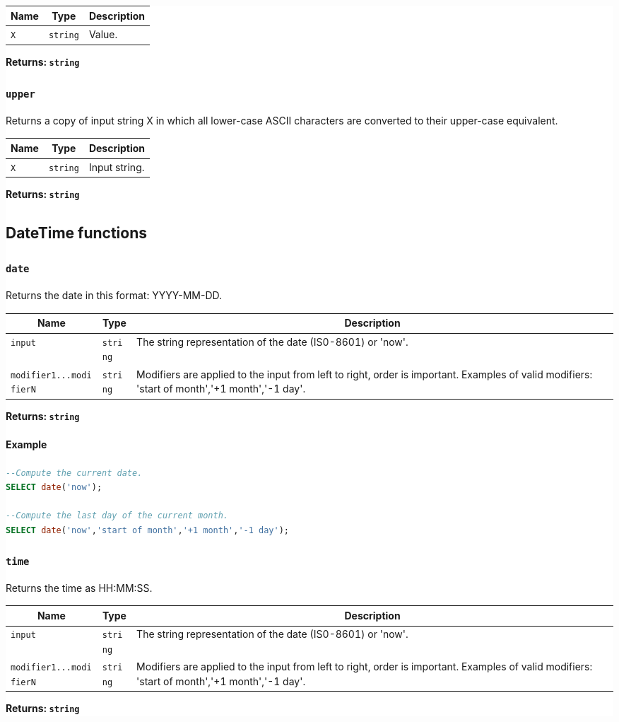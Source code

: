 | Name | Type  | Description  |
|---|---|---|
| `X` | `string` | Value. |

**Returns: `string`**



### `upper`
Returns a copy of input string X in which all lower-case ASCII characters are converted to their upper-case equivalent.

| Name | Type  | Description  |
|---|---|---|
| `X` | `string` | Input string. |

**Returns: `string`**



## DateTime functions
### `date`
Returns the date in this format: YYYY-MM-DD.

| Name | Type  | Description  |
|---|---|---|
| `input` | `string` | The string representation of the date (IS0-8601) or 'now'. |
| `modifier1...modifierN` | `string` | Modifiers are applied to the input from left to right, order is important. Examples of valid modifiers: 'start of month','+1 month','-1 day'. |

**Returns: `string`**
#### Example
```sql
--Compute the current date.
SELECT date('now');

--Compute the last day of the current month.
SELECT date('now','start of month','+1 month','-1 day');
```


### `time`
Returns the time as HH:MM:SS.

| Name | Type  | Description  |
|---|---|---|
| `input` | `string` | The string representation of the date (IS0-8601) or 'now'. |
| `modifier1...modifierN` | `string` | Modifiers are applied to the input from left to right, order is important. Examples of valid modifiers: 'start of month','+1 month','-1 day'. |

**Returns: `string`**


